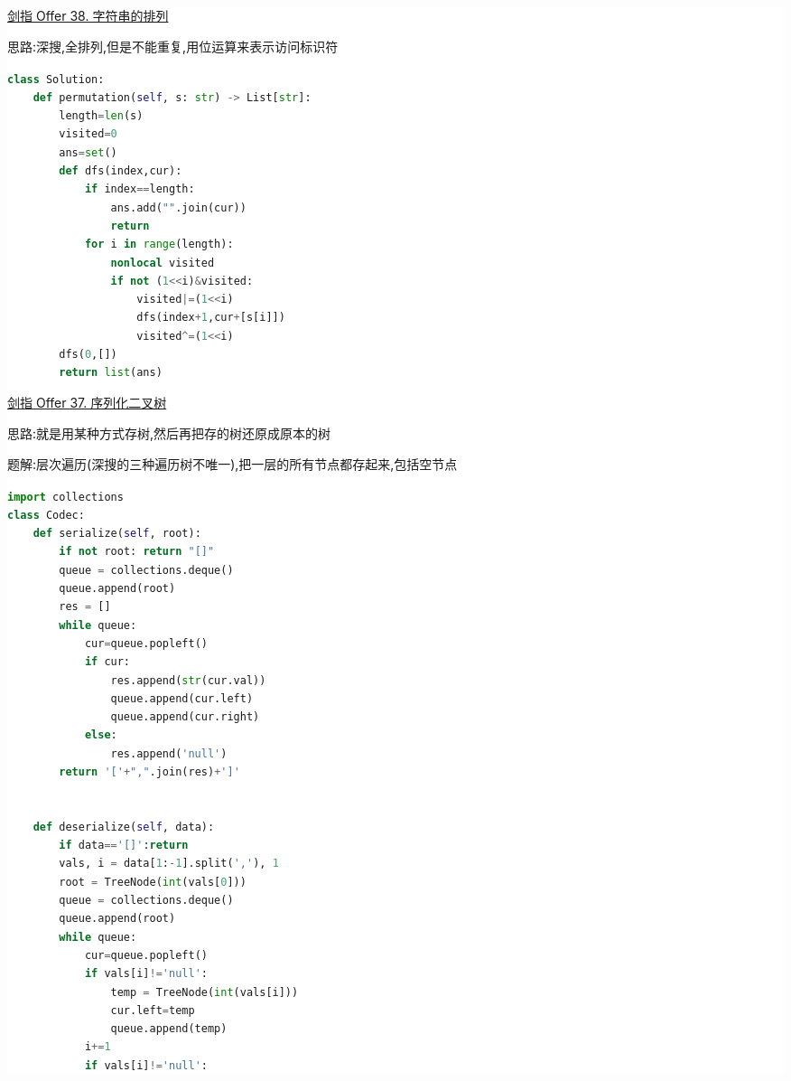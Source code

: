 [剑指 Offer 38. 字符串的排列](https://leetcode.cn/problems/zi-fu-chuan-de-pai-lie-lcof/?envType=study-plan&id=lcof&plan=lcof&plan_progress=fa86zc7)


思路:深搜,全排列,但是不能重复,用位运算来表示访问标识符

```python
class Solution:
    def permutation(self, s: str) -> List[str]:
        length=len(s)
        visited=0
        ans=set()
        def dfs(index,cur):
            if index==length:
                ans.add("".join(cur))
                return
            for i in range(length):
                nonlocal visited
                if not (1<<i)&visited:
                    visited|=(1<<i)
                    dfs(index+1,cur+[s[i]])
                    visited^=(1<<i)
        dfs(0,[])
        return list(ans)

```

[剑指 Offer 37. 序列化二叉树](https://leetcode.cn/problems/xu-lie-hua-er-cha-shu-lcof/?envType=study-plan&id=lcof&plan=lcof&plan_progress=fa86zc7)


思路:就是用某种方式存树,然后再把存的树还原成原本的树

题解:层次遍历(深搜的三种遍历树不唯一),把一层的所有节点都存起来,包括空节点

```python
import collections
class Codec:
    def serialize(self, root):
        if not root: return "[]"
        queue = collections.deque()
        queue.append(root)
        res = []
        while queue:
            cur=queue.popleft()
            if cur:
                res.append(str(cur.val))
                queue.append(cur.left)
                queue.append(cur.right)
            else:
                res.append('null')
        return '['+",".join(res)+']'
        

    def deserialize(self, data):
        if data=='[]':return 
        vals, i = data[1:-1].split(','), 1
        root = TreeNode(int(vals[0]))
        queue = collections.deque()
        queue.append(root)
        while queue:
            cur=queue.popleft()
            if vals[i]!='null':
                temp = TreeNode(int(vals[i]))
                cur.left=temp
                queue.append(temp)
            i+=1
            if vals[i]!='null':
```